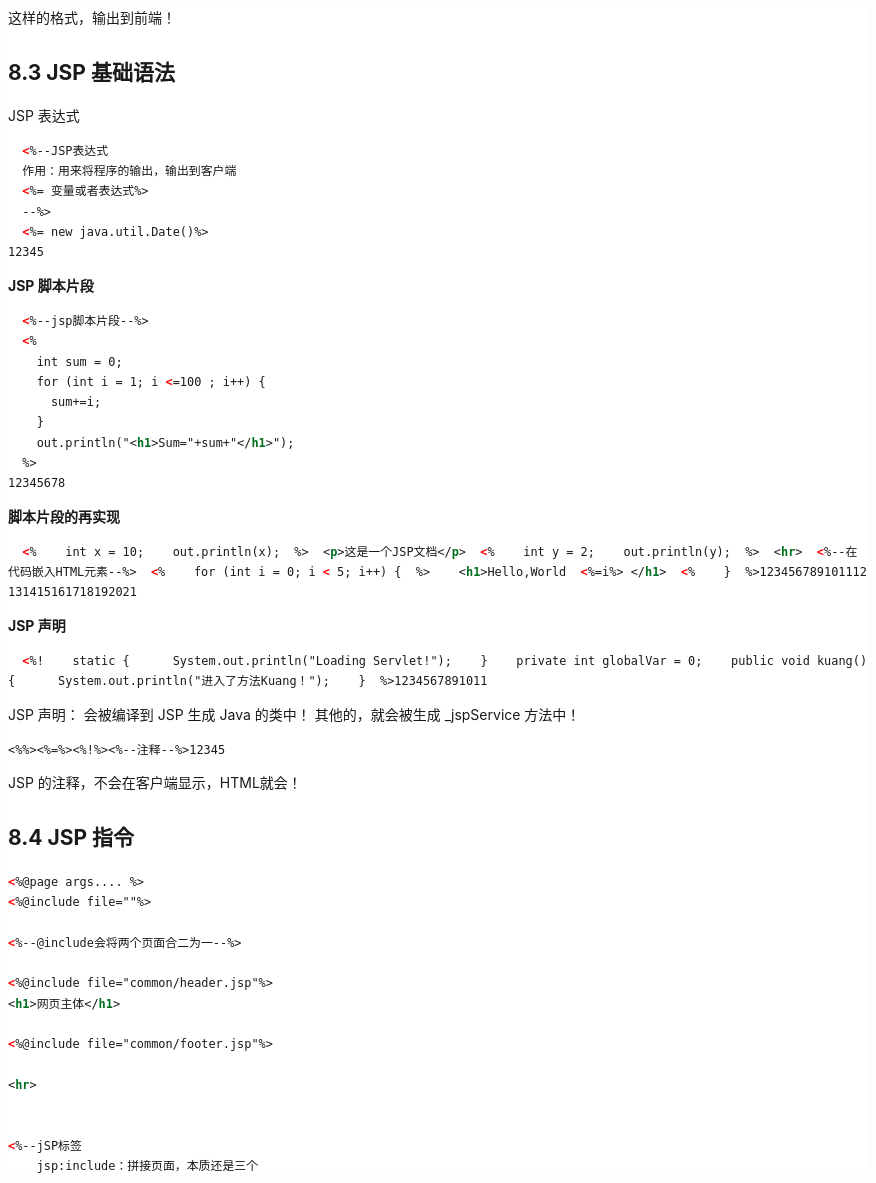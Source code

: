 这样的格式，输出到前端！

## 8.3 JSP 基础语法

JSP 表达式

```xml
  <%--JSP表达式
  作用：用来将程序的输出，输出到客户端
  <%= 变量或者表达式%>
  --%>
  <%= new java.util.Date()%>
12345
```

**JSP 脚本片段**

```xml
  <%--jsp脚本片段--%>
  <%
    int sum = 0;
    for (int i = 1; i <=100 ; i++) {
      sum+=i;
    }
    out.println("<h1>Sum="+sum+"</h1>");
  %>
12345678
```

**脚本片段的再实现**

```xml
  <%    int x = 10;    out.println(x);  %>  <p>这是一个JSP文档</p>  <%    int y = 2;    out.println(y);  %>  <hr>  <%--在代码嵌入HTML元素--%>  <%    for (int i = 0; i < 5; i++) {  %>    <h1>Hello,World  <%=i%> </h1>  <%    }  %>123456789101112131415161718192021
```

**JSP 声明**

```xml
  <%!    static {      System.out.println("Loading Servlet!");    }    private int globalVar = 0;    public void kuang(){      System.out.println("进入了方法Kuang！");    }  %>1234567891011
```

JSP 声明： 会被编译到 JSP 生成 Java 的类中！ 其他的，就会被生成 _jspService 方法中！

```
<%%><%=%><%!%><%--注释--%>12345
```

JSP 的注释，不会在客户端显示，HTML就会！

## 8.4 JSP 指令

```xml
<%@page args.... %>
<%@include file=""%>

<%--@include会将两个页面合二为一--%>

<%@include file="common/header.jsp"%>
<h1>网页主体</h1>

<%@include file="common/footer.jsp"%>

<hr>


<%--jSP标签
    jsp:include：拼接页面，本质还是三个
```